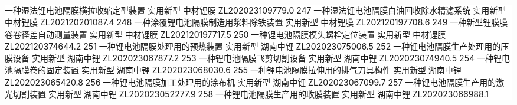 一种湿法锂电池隔膜横拉收缩定型装置
实用新型
中材锂膜
ZL202023109779.0
247
一种湿法锂电池隔膜白油回收除水精滤系统
实用新型
中材锂膜
ZL202120201087.4
248
一种涂覆锂电池隔膜制造用浆料除铁装置
实用新型
中材锂膜
ZL202120197708.6
249
一种新型锂膜膜卷卷径差自动测量装置
实用新型
中材锂膜
ZL202120197717.5
250
一种锂电池隔膜模头螺栓定位装置
实用新型
中材锂膜
ZL202120374644.2
251
一种锂电池隔膜处理用的预热装置
实用新型
湖南中锂
ZL202023075006.5
252
一种锂电池隔膜生产处理用的压膜设备
实用新型
湖南中锂
ZL202023067877.2
253
一种锂电池隔膜飞剪切割设备
实用新型
湖南中锂
ZL202023074940.5
254
一种锂电池隔膜卷的固定装置
实用新型
湖南中锂
ZL202023068030.6
255
一种锂电池隔膜拉伸用的排气刀具构件
实用新型
湖南中锂
ZL202023065420.8
256
一种锂电池隔膜加工处理用的涂布机
实用新型
湖南中锂
ZL202023067099.7
257
一种锂电池隔膜生产用的激光切割装置
实用新型
湖南中锂
ZL202023052277.9
258
一种锂电池隔膜生产用的收膜装置
实用新型
湖南中锂
ZL202023066988.1
